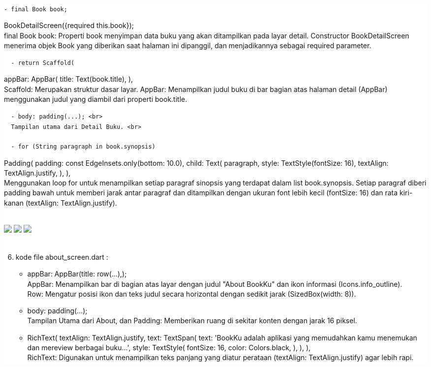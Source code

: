     - final Book book;

BookDetailScreen({required this.book}); <br>
      final Book book: Properti book menyimpan data buku yang akan ditampilkan pada layar detail. 
Constructor BookDetailScreen menerima objek Book yang diberikan saat halaman ini dipanggil, dan menjadikannya sebagai required parameter. <br>

      - return Scaffold(
  appBar: AppBar(
    title: Text(book.title),
  ), <br>
      Scaffold: Merupakan struktur dasar layar. 
AppBar: Menampilkan judul buku di bar bagian atas halaman detail (AppBar) menggunakan judul yang diambil dari properti book.title. <br>

      - body: padding(...); <br>
      Tampilan utama dari Detail Buku. <br>

      - for (String paragraph in book.synopsis)
  Padding(
    padding: const EdgeInsets.only(bottom: 10.0),
    child: Text(
      paragraph,
      style: TextStyle(fontSize: 16),
      textAlign: TextAlign.justify,
    ),
  ), <br>
      Menggunakan loop for untuk menampilkan setiap paragraf sinopsis yang terdapat dalam list book.synopsis. 
Setiap paragraf diberi padding bawah untuk memberi jarak antar paragraf dan ditampilkan dengan ukuran font lebih kecil (fontSize: 16) dan rata kiri-kanan (textAlign: TextAlign.justify). <br>
<br>

<img src="https://github.com/user-attachments/assets/048e7ba6-f7c2-43fd-b784-8c541269a1f8" width="250">
<img src="https://github.com/user-attachments/assets/68576601-2a3c-4759-a781-55793a33fdca" width="250">
<img src="https://github.com/user-attachments/assets/41b6a223-8d11-4dce-8950-6a77b797e60a" width="250">
<br>
<br>

6. kode file about_screen.dart :

   - appBar: AppBar(title: row(...),); <br>
     AppBar: Menampilkan bar di bagian atas layar dengan judul "About BookKu" dan ikon informasi (Icons.info_outline). <br>
Row: Mengatur posisi ikon dan teks judul secara horizontal dengan sedikit jarak (SizedBox(width: 8)). <br>

   - body: padding(...); <br>
     Tampilan Utama dari About, dan Padding: Memberikan ruang di sekitar konten dengan jarak 16 piksel. <br>

   - RichText(
  textAlign: TextAlign.justify,
  text: TextSpan(
    text:
        'BookKu adalah aplikasi yang memudahkan kamu menemukan dan mereview berbagai buku...',
    style: TextStyle(
      fontSize: 16,
      color: Colors.black,
    ),
  ),
), <br>
     RichText: Digunakan untuk menampilkan teks panjang yang diatur perataan (textAlign: TextAlign.justify) agar lebih rapi. <br>